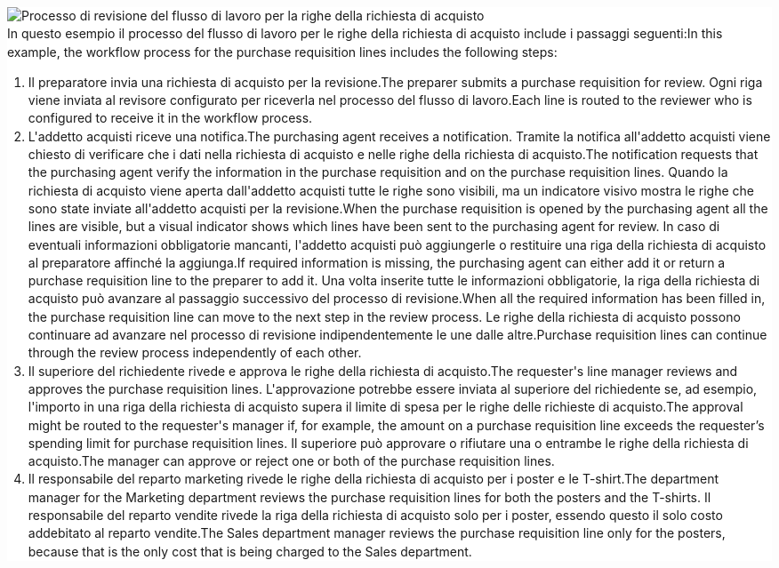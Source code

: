 ![Processo di revisione del flusso di lavoro per la righe della richiesta di acquisto](./media/purchreqlineworkflowoverview.gif)  
<span data-ttu-id="ceca6-167">In questo esempio il processo del flusso di lavoro per le righe della richiesta di acquisto include i passaggi seguenti:</span><span class="sxs-lookup"><span data-stu-id="ceca6-167">In this example, the workflow process for the purchase requisition lines includes the following steps:</span></span>

1.  <span data-ttu-id="ceca6-168">Il preparatore invia una richiesta di acquisto per la revisione.</span><span class="sxs-lookup"><span data-stu-id="ceca6-168">The preparer submits a purchase requisition for review.</span></span> <span data-ttu-id="ceca6-169">Ogni riga viene inviata al revisore configurato per riceverla nel processo del flusso di lavoro.</span><span class="sxs-lookup"><span data-stu-id="ceca6-169">Each line is routed to the reviewer who is configured to receive it in the workflow process.</span></span>
2.  <span data-ttu-id="ceca6-170">L'addetto acquisti riceve una notifica.</span><span class="sxs-lookup"><span data-stu-id="ceca6-170">The purchasing agent receives a notification.</span></span> <span data-ttu-id="ceca6-171">Tramite la notifica all'addetto acquisti viene chiesto di verificare che i dati nella richiesta di acquisto e nelle righe della richiesta di acquisto.</span><span class="sxs-lookup"><span data-stu-id="ceca6-171">The notification requests that the purchasing agent verify the information in the purchase requisition and on the purchase requisition lines.</span></span> <span data-ttu-id="ceca6-172">Quando la richiesta di acquisto viene aperta dall'addetto acquisti tutte le righe sono visibili, ma un indicatore visivo mostra le righe che sono state inviate all'addetto acquisti per la revisione.</span><span class="sxs-lookup"><span data-stu-id="ceca6-172">When the purchase requisition is opened by the purchasing agent all the lines are visible, but a visual indicator shows which lines have been sent to the purchasing agent for review.</span></span> <span data-ttu-id="ceca6-173">In caso di eventuali informazioni obbligatorie mancanti, l'addetto acquisti può aggiungerle o restituire una riga della richiesta di acquisto al preparatore affinché la aggiunga.</span><span class="sxs-lookup"><span data-stu-id="ceca6-173">If required information is missing, the purchasing agent can either add it or return a purchase requisition line to the preparer to add it.</span></span> <span data-ttu-id="ceca6-174">Una volta inserite tutte le informazioni obbligatorie, la riga della richiesta di acquisto può avanzare al passaggio successivo del processo di revisione.</span><span class="sxs-lookup"><span data-stu-id="ceca6-174">When all the required information has been filled in, the purchase requisition line can move to the next step in the review process.</span></span> <span data-ttu-id="ceca6-175">Le righe della richiesta di acquisto possono continuare ad avanzare nel processo di revisione indipendentemente le une dalle altre.</span><span class="sxs-lookup"><span data-stu-id="ceca6-175">Purchase requisition lines can continue through the review process independently of each other.</span></span>
3.  <span data-ttu-id="ceca6-176">Il superiore del richiedente rivede e approva le righe della richiesta di acquisto.</span><span class="sxs-lookup"><span data-stu-id="ceca6-176">The requester's line manager reviews and approves the purchase requisition lines.</span></span> <span data-ttu-id="ceca6-177">L'approvazione potrebbe essere inviata al superiore del richiedente se, ad esempio, l'importo in una riga della richiesta di acquisto supera il limite di spesa per le righe delle richieste di acquisto.</span><span class="sxs-lookup"><span data-stu-id="ceca6-177">The approval might be routed to the requester's manager if, for example, the amount on a purchase requisition line exceeds the requester’s spending limit for purchase requisition lines.</span></span> <span data-ttu-id="ceca6-178">Il superiore può approvare o rifiutare una o entrambe le righe della richiesta di acquisto.</span><span class="sxs-lookup"><span data-stu-id="ceca6-178">The manager can approve or reject one or both of the purchase requisition lines.</span></span>
4.  <span data-ttu-id="ceca6-179">Il responsabile del reparto marketing rivede le righe della richiesta di acquisto per i poster e le T-shirt.</span><span class="sxs-lookup"><span data-stu-id="ceca6-179">The department manager for the Marketing department reviews the purchase requisition lines for both the posters and the T-shirts.</span></span> <span data-ttu-id="ceca6-180">Il responsabile del reparto vendite rivede la riga della richiesta di acquisto solo per i poster, essendo questo il solo costo addebitato al reparto vendite.</span><span class="sxs-lookup"><span data-stu-id="ceca6-180">The Sales department manager reviews the purchase requisition line only for the posters, because that is the only cost that is being charged to the Sales department.</span></span>